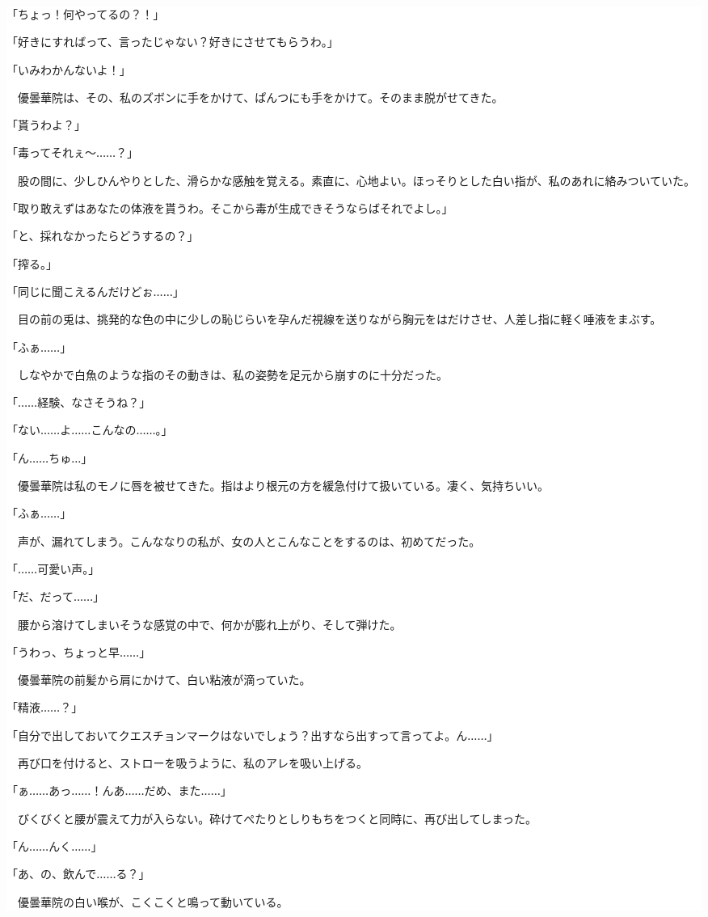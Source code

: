 「ちょっ！何やってるの？！」

「好きにすればって、言ったじゃない？好きにさせてもらうわ。」

「いみわかんないよ！」

&emsp;優曇華院は、その、私のズボンに手をかけて、ぱんつにも手をかけて。そのまま脱がせてきた。

「貰うわよ？」

「毒ってそれぇ～……？」

&emsp;股の間に、少しひんやりとした、滑らかな感触を覚える。素直に、心地よい。ほっそりとした白い指が、私のあれに絡みついていた。

「取り敢えずはあなたの体液を貰うわ。そこから毒が生成できそうならばそれでよし。」

「と、採れなかったらどうするの？」

「搾る。」

「同じに聞こえるんだけどぉ……」

&emsp;目の前の兎は、挑発的な色の中に少しの恥じらいを孕んだ視線を送りながら胸元をはだけさせ、人差し指に軽く唾液をまぶす。

「ふぁ……」

&emsp;しなやかで白魚のような指のその動きは、私の姿勢を足元から崩すのに十分だった。

「……経験、なさそうね？」

「ない……よ……こんなの……。」

「ん……ちゅ…」

&emsp;優曇華院は私のモノに唇を被せてきた。指はより根元の方を緩急付けて扱いている。凄く、気持ちいい。

「ふぁ……」

&emsp;声が、漏れてしまう。こんななりの私が、女の人とこんなことをするのは、初めてだった。

「……可愛い声。」

「だ、だって……」

&emsp;腰から溶けてしまいそうな感覚の中で、何かが膨れ上がり、そして弾けた。

「うわっ、ちょっと早……」

&emsp;優曇華院の前髪から肩にかけて、白い粘液が滴っていた。

「精液……？」

「自分で出しておいてクエスチョンマークはないでしょう？出すなら出すって言ってよ。ん……」

&emsp;再び口を付けると、ストローを吸うように、私のアレを吸い上げる。

「ぁ……あっ……！んあ……だめ、また……」

&emsp;びくびくと腰が震えて力が入らない。砕けてぺたりとしりもちをつくと同時に、再び出してしまった。

「ん……んく……」

「あ、の、飲んで……る？」

&emsp;優曇華院の白い喉が、こくこくと鳴って動いている。
